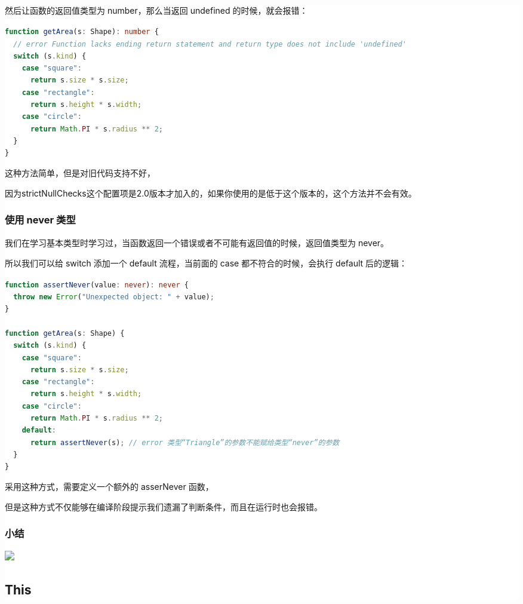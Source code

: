 然后让函数的返回值类型为 number，那么当返回 undefined 的时候，就会报错：

```typescript
function getArea(s: Shape): number {
  // error Function lacks ending return statement and return type does not include 'undefined'
  switch (s.kind) {
    case "square":
      return s.size * s.size;
    case "rectangle":
      return s.height * s.width;
    case "circle":
      return Math.PI * s.radius ** 2;
  }
}
```

这种方法简单，但是对旧代码支持不好，

因为strictNullChecks这个配置项是2.0版本才加入的，如果你使用的是低于这个版本的，这个方法并不会有效。

### 使用 never 类型

我们在学习基本类型时学习过，当函数返回一个错误或者不可能有返回值的时候，返回值类型为 never。

所以我们可以给 switch 添加一个 default 流程，当前面的 case 都不符合的时候，会执行 default 后的逻辑：

```typescript
function assertNever(value: never): never {
  throw new Error("Unexpected object: " + value);
}

function getArea(s: Shape) {
  switch (s.kind) {
    case "square":
      return s.size * s.size;
    case "rectangle":
      return s.height * s.width;
    case "circle":
      return Math.PI * s.radius ** 2;
    default:
      return assertNever(s); // error 类型“Triangle”的参数不能赋给类型“never”的参数
  }
}
```

采用这种方式，需要定义一个额外的 asserNever 函数，

但是这种方式不仅能够在编译阶段提示我们遗漏了判断条件，而且在运行时也会报错。

### 小结

<img src="https://tva1.sinaimg.cn/large/0082zybpgy1gc2pc1jjzhj318g0a6wgo.jpg">

## This
